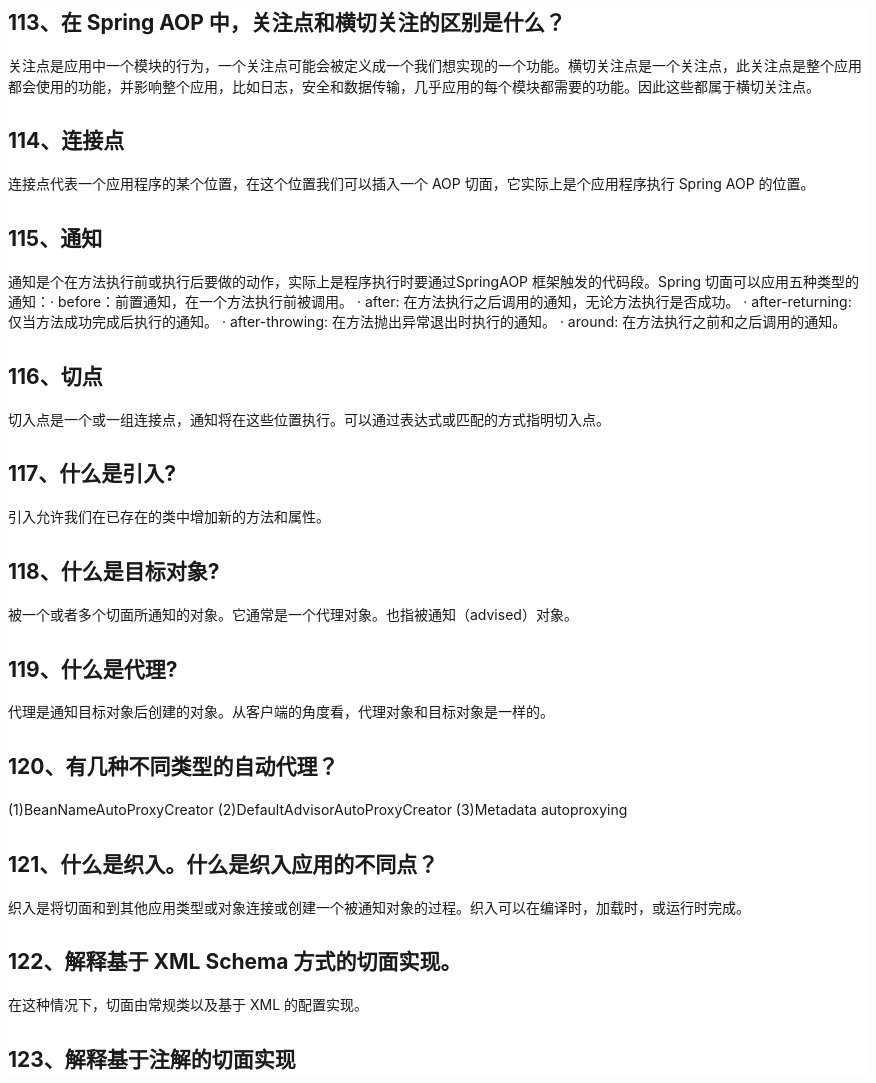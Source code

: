 ## 113、在 Spring AOP 中，关注点和横切关注的区别是什么？

关注点是应用中一个模块的行为，一个关注点可能会被定义成一个我们想实现的一个功能。横切关注点是一个关注点，此关注点是整个应用都会使用的功能，并影响整个应用，比如日志，安全和数据传输，几乎应用的每个模块都需要的功能。因此这些都属于横切关注点。

## 114、连接点

连接点代表一个应用程序的某个位置，在这个位置我们可以插入一个 AOP 切面，它实际上是个应用程序执行 Spring AOP 的位置。

## 115、通知

通知是个在方法执行前或执行后要做的动作，实际上是程序执行时要通过SpringAOP 框架触发的代码段。Spring 切面可以应用五种类型的通知：· before：前置通知，在一个方法执行前被调用。
· after: 在方法执行之后调用的通知，无论方法执行是否成功。
· after-returning: 仅当方法成功完成后执行的通知。
· after-throwing: 在方法抛出异常退出时执行的通知。
· around: 在方法执行之前和之后调用的通知。

## 116、切点

切入点是一个或一组连接点，通知将在这些位置执行。可以通过表达式或匹配的方式指明切入点。

## 117、什么是引入?

引入允许我们在已存在的类中增加新的方法和属性。

## 118、什么是目标对象?

被一个或者多个切面所通知的对象。它通常是一个代理对象。也指被通知（advised）对象。

## 119、什么是代理?

代理是通知目标对象后创建的对象。从客户端的角度看，代理对象和目标对象是一样的。

## 120、有几种不同类型的自动代理？

 (1)BeanNameAutoProxyCreator
 (2)DefaultAdvisorAutoProxyCreator
 (3)Metadata autoproxying

## 121、什么是织入。什么是织入应用的不同点？

织入是将切面和到其他应用类型或对象连接或创建一个被通知对象的过程。织入可以在编译时，加载时，或运行时完成。

## 122、解释基于 XML Schema 方式的切面实现。

在这种情况下，切面由常规类以及基于 XML 的配置实现。

## 123、解释基于注解的切面实现

